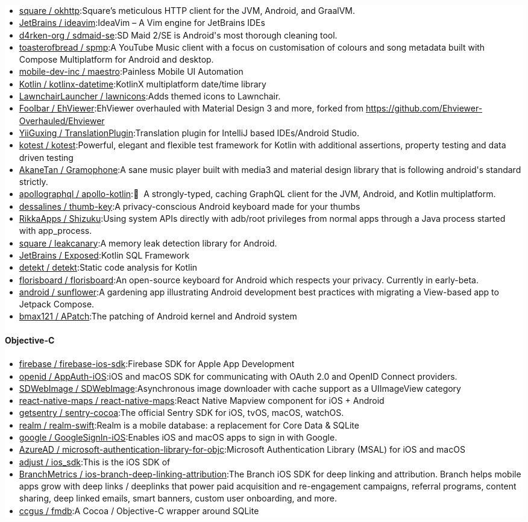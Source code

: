 * [square / okhttp](https://github.com/square/okhttp):Square’s meticulous HTTP client for the JVM, Android, and GraalVM.
* [JetBrains / ideavim](https://github.com/JetBrains/ideavim):IdeaVim – A Vim engine for JetBrains IDEs
* [d4rken-org / sdmaid-se](https://github.com/d4rken-org/sdmaid-se):SD Maid 2/SE is Android's most thorough cleaning tool.
* [toasterofbread / spmp](https://github.com/toasterofbread/spmp):A YouTube Music client with a focus on customisation of colours and song metadata built with Compose Multiplatform for Android and desktop.
* [mobile-dev-inc / maestro](https://github.com/mobile-dev-inc/maestro):Painless Mobile UI Automation
* [Kotlin / kotlinx-datetime](https://github.com/Kotlin/kotlinx-datetime):KotlinX multiplatform date/time library
* [LawnchairLauncher / lawnicons](https://github.com/LawnchairLauncher/lawnicons):Adds themed icons to Lawnchair.
* [FooIbar / EhViewer](https://github.com/FooIbar/EhViewer):EhViewer overhauled with Material Design 3 and more, forked from https://github.com/Ehviewer-Overhauled/Ehviewer
* [YiiGuxing / TranslationPlugin](https://github.com/YiiGuxing/TranslationPlugin):Translation plugin for IntelliJ based IDEs/Android Studio.
* [kotest / kotest](https://github.com/kotest/kotest):Powerful, elegant and flexible test framework for Kotlin with additional assertions, property testing and data driven testing
* [AkaneTan / Gramophone](https://github.com/AkaneTan/Gramophone):A sane music player built with media3 and material design library that is following android's standard strictly.
* [apollographql / apollo-kotlin](https://github.com/apollographql/apollo-kotlin):🤖  A strongly-typed, caching GraphQL client for the JVM, Android, and Kotlin multiplatform.
* [dessalines / thumb-key](https://github.com/dessalines/thumb-key):A privacy-conscious Android keyboard made for your thumbs
* [RikkaApps / Shizuku](https://github.com/RikkaApps/Shizuku):Using system APIs directly with adb/root privileges from normal apps through a Java process started with app_process.
* [square / leakcanary](https://github.com/square/leakcanary):A memory leak detection library for Android.
* [JetBrains / Exposed](https://github.com/JetBrains/Exposed):Kotlin SQL Framework
* [detekt / detekt](https://github.com/detekt/detekt):Static code analysis for Kotlin
* [florisboard / florisboard](https://github.com/florisboard/florisboard):An open-source keyboard for Android which respects your privacy. Currently in early-beta.
* [android / sunflower](https://github.com/android/sunflower):A gardening app illustrating Android development best practices with migrating a View-based app to Jetpack Compose.
* [bmax121 / APatch](https://github.com/bmax121/APatch):The patching of Android kernel and Android system

#### Objective-C
* [firebase / firebase-ios-sdk](https://github.com/firebase/firebase-ios-sdk):Firebase SDK for Apple App Development
* [openid / AppAuth-iOS](https://github.com/openid/AppAuth-iOS):iOS and macOS SDK for communicating with OAuth 2.0 and OpenID Connect providers.
* [SDWebImage / SDWebImage](https://github.com/SDWebImage/SDWebImage):Asynchronous image downloader with cache support as a UIImageView category
* [react-native-maps / react-native-maps](https://github.com/react-native-maps/react-native-maps):React Native Mapview component for iOS + Android
* [getsentry / sentry-cocoa](https://github.com/getsentry/sentry-cocoa):The official Sentry SDK for iOS, tvOS, macOS, watchOS.
* [realm / realm-swift](https://github.com/realm/realm-swift):Realm is a mobile database: a replacement for Core Data & SQLite
* [google / GoogleSignIn-iOS](https://github.com/google/GoogleSignIn-iOS):Enables iOS and macOS apps to sign in with Google.
* [AzureAD / microsoft-authentication-library-for-objc](https://github.com/AzureAD/microsoft-authentication-library-for-objc):Microsoft Authentication Library (MSAL) for iOS and macOS
* [adjust / ios_sdk](https://github.com/adjust/ios_sdk):This is the iOS SDK of
* [BranchMetrics / ios-branch-deep-linking-attribution](https://github.com/BranchMetrics/ios-branch-deep-linking-attribution):The Branch iOS SDK for deep linking and attribution. Branch helps mobile apps grow with deep links / deeplinks that power paid acquisition and re-engagement campaigns, referral programs, content sharing, deep linked emails, smart banners, custom user onboarding, and more.
* [ccgus / fmdb](https://github.com/ccgus/fmdb):A Cocoa / Objective-C wrapper around SQLite